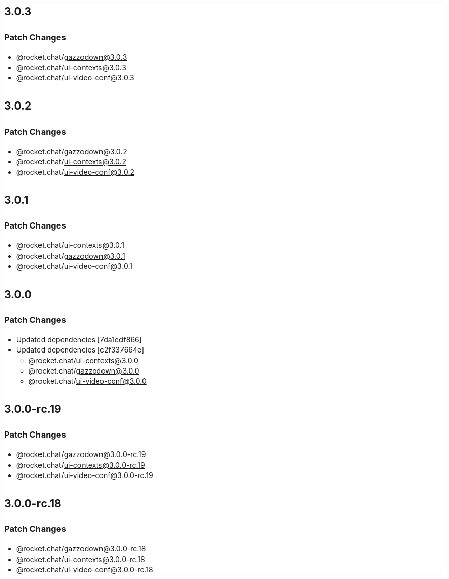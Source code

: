 ## 3.0.3

### Patch Changes

- @rocket.chat/gazzodown@3.0.3
- @rocket.chat/ui-contexts@3.0.3
- @rocket.chat/ui-video-conf@3.0.3

## 3.0.2

### Patch Changes

- @rocket.chat/gazzodown@3.0.2
- @rocket.chat/ui-contexts@3.0.2
- @rocket.chat/ui-video-conf@3.0.2

## 3.0.1

### Patch Changes

- @rocket.chat/ui-contexts@3.0.1
- @rocket.chat/gazzodown@3.0.1
- @rocket.chat/ui-video-conf@3.0.1

## 3.0.0

### Patch Changes

- Updated dependencies [7da1edf866]
- Updated dependencies [c2f337664e]
  - @rocket.chat/ui-contexts@3.0.0
  - @rocket.chat/gazzodown@3.0.0
  - @rocket.chat/ui-video-conf@3.0.0

## 3.0.0-rc.19

### Patch Changes

- @rocket.chat/gazzodown@3.0.0-rc.19
- @rocket.chat/ui-contexts@3.0.0-rc.19
- @rocket.chat/ui-video-conf@3.0.0-rc.19

## 3.0.0-rc.18

### Patch Changes

- @rocket.chat/gazzodown@3.0.0-rc.18
- @rocket.chat/ui-contexts@3.0.0-rc.18
- @rocket.chat/ui-video-conf@3.0.0-rc.18

